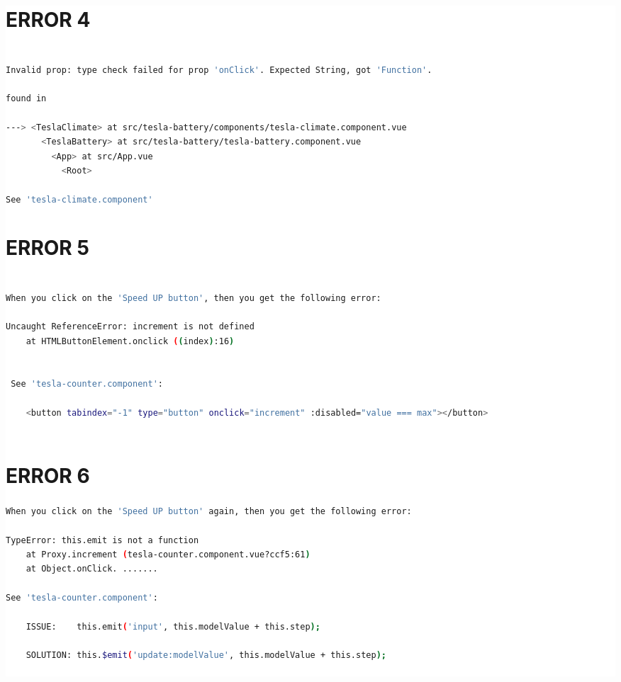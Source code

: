 ```bash
```

# ERROR 4
```bash

Invalid prop: type check failed for prop 'onClick'. Expected String, got 'Function'.

found in

---> <TeslaClimate> at src/tesla-battery/components/tesla-climate.component.vue
       <TeslaBattery> at src/tesla-battery/tesla-battery.component.vue
         <App> at src/App.vue
           <Root>

See 'tesla-climate.component'


```

# ERROR 5
```bash

When you click on the 'Speed UP button', then you get the following error:

Uncaught ReferenceError: increment is not defined
    at HTMLButtonElement.onclick ((index):16)


 See 'tesla-counter.component':

    <button tabindex="-1" type="button" onclick="increment" :disabled="value === max"></button>



```

# ERROR 6
```bash
When you click on the 'Speed UP button' again, then you get the following error:

TypeError: this.emit is not a function
    at Proxy.increment (tesla-counter.component.vue?ccf5:61)
    at Object.onClick. .......

See 'tesla-counter.component':

    ISSUE:    this.emit('input', this.modelValue + this.step); 

    SOLUTION: this.$emit('update:modelValue', this.modelValue + this.step);
  
```
